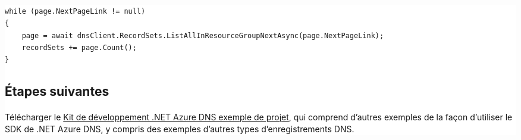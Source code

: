     while (page.NextPageLink != null)
    {
        page = await dnsClient.RecordSets.ListAllInResourceGroupNextAsync(page.NextPageLink);
        recordSets += page.Count();
    }

## <a name="next-steps"></a>Étapes suivantes

Télécharger le [Kit de développement .NET Azure DNS exemple de projet](https://www.microsoft.com/en-us/download/details.aspx?id=47268&WT.mc_id=DX_MVP4025064&e6b34bbe-475b-1abd-2c51-b5034bcdd6d2=True), qui comprend d’autres exemples de la façon d’utiliser le SDK de .NET Azure DNS, y compris des exemples d’autres types d’enregistrements DNS.
